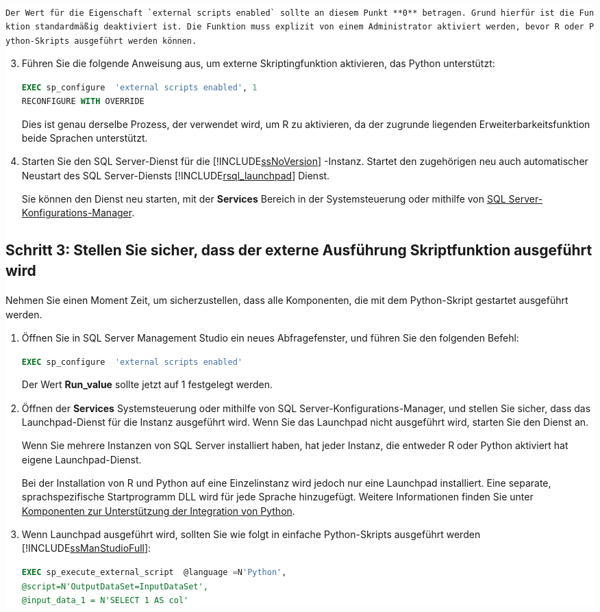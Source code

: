    Der Wert für die Eigenschaft `external scripts enabled` sollte an diesem Punkt **0** betragen. Grund hierfür ist die Funktion standardmäßig deaktiviert ist. Die Funktion muss explizit von einem Administrator aktiviert werden, bevor R oder Python-Skripts ausgeführt werden können.
    
3.  Führen Sie die folgende Anweisung aus, um externe Skriptingfunktion aktivieren, das Python unterstützt:
    
    ```SQL
    EXEC sp_configure  'external scripts enabled', 1
    RECONFIGURE WITH OVERRIDE
    ```
    Dies ist genau derselbe Prozess, der verwendet wird, um R zu aktivieren, da der zugrunde liegenden Erweiterbarkeitsfunktion beide Sprachen unterstützt.

4. Starten Sie den SQL Server-Dienst für die [!INCLUDE[ssNoVersion](../../includes/ssnoversion-md.md)] -Instanz. Startet den zugehörigen neu auch automatischer Neustart des SQL Server-Diensts [!INCLUDE[rsql_launchpad](../../includes/rsql-launchpad-md.md)] Dienst.

    Sie können den Dienst neu starten, mit der **Services** Bereich in der Systemsteuerung oder mithilfe von [SQL Server-Konfigurations-Manager](../../relational-databases/sql-server-configuration-manager.md).

## <a name="step-3-verify-that-the-external-script-execution-feature-is-running"></a>Schritt 3: Stellen Sie sicher, dass der externe Ausführung Skriptfunktion ausgeführt wird

Nehmen Sie einen Moment Zeit, um sicherzustellen, dass alle Komponenten, die mit dem Python-Skript gestartet ausgeführt werden.

1. Öffnen Sie in SQL Server Management Studio ein neues Abfragefenster, und führen Sie den folgenden Befehl:
    
    ```SQL
    EXEC sp_configure  'external scripts enabled'
    ```

    Der Wert **Run_value** sollte jetzt auf 1 festgelegt werden.
    
2. Öffnen der **Services** Systemsteuerung oder mithilfe von SQL Server-Konfigurations-Manager, und stellen Sie sicher, dass das Launchpad-Dienst für die Instanz ausgeführt wird. Wenn Sie das Launchpad nicht ausgeführt wird, starten Sie den Dienst an.
  
    Wenn Sie mehrere Instanzen von SQL Server installiert haben, hat jeder Instanz, die entweder R oder Python aktiviert hat eigene Launchpad-Dienst.

    Bei der Installation von R und Python auf eine Einzelinstanz wird jedoch nur eine Launchpad installiert. Eine separate, sprachspezifische Startprogramm DLL wird für jede Sprache hinzugefügt. Weitere Informationen finden Sie unter [Komponenten zur Unterstützung der Integration von Python](new-components-in-sql-server-to-support-python-integration.md). 
   
3. Wenn Launchpad ausgeführt wird, sollten Sie wie folgt in einfache Python-Skripts ausgeführt werden [!INCLUDE[ssManStudioFull](../../includes/ssmanstudiofull-md.md)]:
    
    ```SQL
    EXEC sp_execute_external_script  @language =N'Python',
    @script=N'OutputDataSet=InputDataSet',
    @input_data_1 = N'SELECT 1 AS col'
    ```
    